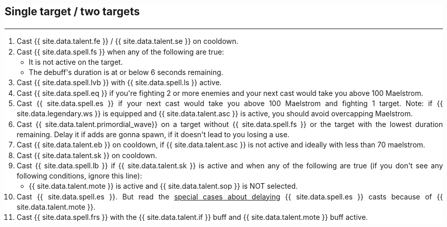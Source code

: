 
## Single target / two targets
---

<div class="apl" style="max-width: 100%; text-align:justify;" markdown="0">
    <ol>
        <li class="pe-apl" style="display: none;"> Cast {{ site.data.spell.meteor }} / {{ site.data.spell.eye_of_the_storm }} if no multi-target will happen soon. Make sure {{ site.data.talent.se }} buffs itself with {{ site.data.spell.call_lightning }} before you activate {{ site.data.spell.eye_of_the_storm }}.</li>
        <li> Cast {{ site.data.talent.fe }} / {{ site.data.talent.se }} on cooldown.</li>
        <li> Cast {{ site.data.spell.fs }} when any of the following are true:
            <ul>
                <li>It is not active on the target.</li>
                <li class="asc-apl" style="display:none;">You are about to enter {{site.data.talent.asc}}.</li>
                <li>The debuff's duration is at or below 6 seconds remaining.</li>
            </ul>
        <li> Cast {{ site.data.spell.lvb }} with {{ site.data.spell.ls }} active.</li>
        <li> Cast {{ site.data.spell.eq }} if you're fighting 2 or more enemies and your next cast would take you above 100 Maelstrom.</li>
        <li class="asc-apl" style="display:none;">Cast {{ site.data.spell.lvb }} with {{ site.data.talent.asc }} active. </li>
        <li> Cast {{ site.data.spell.es }} if your next cast would take you above 100 Maelstrom and fighting 1 target.  Note: if {{ site.data.legendary.ws }} is equipped and {{ site.data.talent.asc }} is active, you should avoid overcapping Maelstrom. </li>
        </li>
        <!-- covenant abilities -->
        <li class="pw-apl" style="display: list-item;">Cast {{ site.data.talent.primordial_wave}} on a target without {{ site.data.spell.fs }} or the target with the lowest duration remaining. Delay it if adds are gonna spawn, if it doesn't lead to you losing a use.</li>
        <li class="vt-apl" style="display: none;">Cast {{ site.data.spell.vesper_totem}} on cooldown. </li>
        <li class="ft-apl" style="display: none;">Cast {{ site.data.spell.fae_transfusion}} on cooldown (buff it with {{site.data.talent.master_of_the_elements}} if talented into that). </li>
        <!-- covenant abilities end -->
        <li class="ecs-apl" style="display:none;">Cast {{ site.data.spell.es }} while affected by {{site.data.talent.ecs}}.</li>
        <li class="ecs-apl" style="display:none;">Cast {{ site.data.talent.ecs }}.</li>
        <li class="if-apl" style="display:none;">Cast {{site.data.spell.frs}} if {{site.data.talent.if}} buffs would run out.</li>
        <li class="eb-apl" style="display: list-item;">Cast {{ site.data.talent.eb }} on cooldown, if {{ site.data.talent.asc }} is not active and ideally with less than 70 maelstrom.</li>
        <li class="sk-apl" style="display: list-item;"> Cast {{ site.data.talent.sk }} on cooldown.</li>
        <li class="lmt-apl" style="display:none;" >Cast {{ site.data.talent.lmt }} on cooldown.</li>
        <li class="asc-apl" style="display:none;">Cast {{ site.data.talent.asc }} on cooldown, if neither {{ site.data.talent.se }} is active, nor {{ site.data.spell.lvb }} is available, nor {{ site.data.talent.if }} is active.</li>
        <li class="sk-apl" style="display: list-item;">Cast {{ site.data.spell.lb }} if {{ site.data.talent.sk }} is active and when any of the following are true (if you don't see any following conditions, ignore this line):
            <ul>
                <li class="mote-apl" style="display: list-item;">{{ site.data.talent.mote }} is active and {{ site.data.talent.sop }} is NOT selected.</li>
                <li class="sop-apl" style="display: none;">{{ site.data.talent.sop }} is active.</li>
            </ul>
        </li>
        <li>Cast {{ site.data.spell.es }}. But read the <a href="#master-of-the-elements">special cases about delaying</a> {{ site.data.spell.es }} casts because of {{ site.data.talent.mote }}.</li>
        <li class="if-apl" style="display: list-item;">Cast {{ site.data.spell.frs }} with the {{ site.data.talent.if }} buff and {{ site.data.talent.mote }} buff active.</li>
        <li class="asc-apl" style="display:none;">Cast {{ site.data.spell.lvb }} if {{ site.data.talent.asc }} is active.</li>